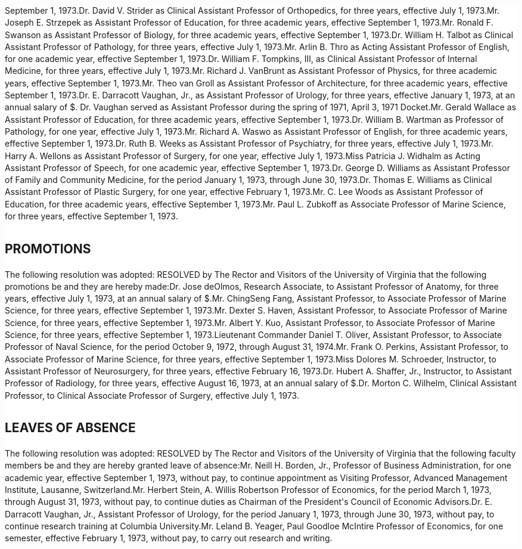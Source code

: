 September 1, 1973.Dr. David V. Strider as Clinical Assistant Professor of Orthopedics, for three years, effective July 1, 1973.Mr. Joseph E. Strzepek as Assistant Professor of Education, for three academic years, effective September 1, 1973.Mr. Ronald F. Swanson as Assistant Professor of Biology, for three academic years, effective September 1, 1973.Dr. William H. Talbot as Clinical Assistant Professor of Pathology, for three years, effective July 1, 1973.Mr. Arlin B. Thro as Acting Assistant Professor of English, for one academic year, effective September 1, 1973.Dr. William F. Tompkins, III, as Clinical Assistant Professor of Internal Medicine, for three years, effective July 1, 1973.Mr. Richard J. VanBrunt as Assistant Professor of Physics, for three academic years, effective September 1, 1973.Mr. Theo van Groll as Assistant Professor of Architecture, for three academic years, effective September 1, 1973.Dr. E. Darracott Vaughan, Jr., as Assistant Professor of Urology, for three years, effective January 1, 1973, at an annual salary of $. Dr. Vaughan served as Assistant Professor during the spring of 1971, April 3, 1971 Docket.Mr. Gerald Wallace as Assistant Professor of Education, for three academic years, effective September 1, 1973.Dr. William B. Wartman as Professor of Pathology, for one year, effective July 1, 1973.Mr. Richard A. Waswo as Assistant Professor of English, for three academic years, effective September 1, 1973.Dr. Ruth B. Weeks as Assistant Professor of Psychiatry, for three years, effective July 1, 1973.Mr. Harry A. Wellons as Assistant Professor of Surgery, for one year, effective July 1, 1973.Miss Patricia J. Widhalm as Acting Assistant Professor of Speech, for one academic year, effective September 1, 1973.Dr. George D. Williams as Assistant Professor of Family and Community Medicine, for the period January 1, 1973, through June 30, 1973.Dr. Thomas E. Williams as Clinical Assistant Professor of Plastic Surgery, for one year, effective February 1, 1973.Mr. C. Lee Woods as Assistant Professor of Education, for three academic years, effective September 1, 1973.Mr. Paul L. Zubkoff as Associate Professor of Marine Science, for three years, effective September 1, 1973.

PROMOTIONS
----------

The following resolution was adopted: RESOLVED by The Rector and Visitors of the University of Virginia that the following promotions be and they are hereby made:Dr. Jose deOlmos, Research Associate, to Assistant Professor of Anatomy, for three years, effective July 1, 1973, at an annual salary of $.Mr. ChingSeng Fang, Assistant Professor, to Associate Professor of Marine Science, for three years, effective September 1, 1973.Mr. Dexter S. Haven, Assistant Professor, to Associate Professor of Marine Science, for three years, effective September 1, 1973.Mr. Albert Y. Kuo, Assistant Professor, to Associate Professor of Marine Science, for three years, effective September 1, 1973.Lieutenant Commander Daniel T. Oliver, Assistant Professor, to Associate Professor of Naval Science, for the period October 9, 1972, through August 31, 1974.Mr. Frank O. Perkins, Assistant Professor, to Associate Professor of Marine Science, for three years, effective September 1, 1973.Miss Dolores M. Schroeder, Instructor, to Assistant Professor of Neurosurgery, for three years, effective February 16, 1973.Dr. Hubert A. Shaffer, Jr., Instructor, to Assistant Professor of Radiology, for three years, effective August 16, 1973, at an annual salary of $.Dr. Morton C. Wilhelm, Clinical Assistant Professor, to Clinical Associate Professor of Surgery, effective July 1, 1973.

LEAVES OF ABSENCE
-----------------

The following resolution was adopted: RESOLVED by The Rector and Visitors of the University of Virginia that the following faculty members be and they are hereby granted leave of absence:Mr. Neill H. Borden, Jr., Professor of Business Administration, for one academic year, effective September 1, 1973, without pay, to continue appointment as Visiting Professor, Advanced Management Institute, Lausanne, Switzerland.Mr. Herbert Stein, A. Willis Robertson Professor of Economics, for the period March 1, 1973, through August 31, 1973, without pay, to continue duties as Chairman of the President's Council of Economic Advisors.Dr. E. Darracott Vaughan, Jr., Assistant Professor of Urology, for the period January 1, 1973, through June 30, 1973, without pay, to continue research training at Columbia University.Mr. Leland B. Yeager, Paul Goodloe McIntire Professor of Economics, for one semester, effective February 1, 1973, without pay, to carry out research and writing.

